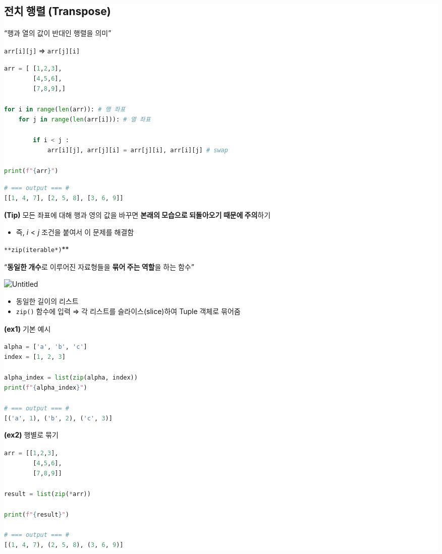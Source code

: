 ## 전치 행렬 (Transpose)

“행과 열의 값이 반대인 행렬을 의미” 

`arr[i][j]` ⇒ `arr[j][i]`

```python
arr = [ [1,2,3],
        [4,5,6],
        [7,8,9],]

for i in range(len(arr)): # 행 좌표
    for j in range(len(arr[i])): # 열 좌표
        
        if i < j : 
            arr[i][j], arr[j][i] = arr[j][i], arr[i][j] # swap           

print(f"{arr}")
```

```python
# === output === # 
[[1, 4, 7], [2, 5, 8], [3, 6, 9]]
```

**(Tip)** 모든 좌표에 대해 행과 영의 값을 바꾸면 **본래의 모습으로 되돌아오기 때문에 주의**하기

- 즉, $i < j$  조건을 붙여서 이 문제를 해결함

`**zip(iterable*)`**  

“**동일한 개수**로 이루어진 자료형들을 **묶어 주는 역할**을 하는 함수” 

![Untitled](%E1%84%8B%E1%85%A1%E1%86%AF%E1%84%80%E1%85%A9%E1%84%85%E1%85%B5%E1%84%8C%E1%85%B3%E1%86%B7%20%E1%84%80%E1%85%B3%E1%86%AF%E1%84%8A%E1%85%B3%E1%84%80%E1%85%B5%20840f5f2ceeb544a59d95bf4a86ccd6bb/Untitled.png)

- 동일한 길이의 리스트
- `zip()` 함수에 입력  ⇒ 각 리스트를 슬라이스(slice)하여 Tuple 객체로 묶어줌

**(ex1)** 기본 예시

```python
alpha = ['a', 'b', 'c']
index = [1, 2, 3]

alpha_index = list(zip(alpha, index))
print(f"{alpha_index}")

# === output === # 
[('a', 1), ('b', 2), ('c', 3)]
```

**(ex2)** 행별로 묶기

```python
arr = [[1,2,3], 
        [4,5,6], 
        [7,8,9]]

result = list(zip(*arr))

print(f"{result}")

# === output === # 
[(1, 4, 7), (2, 5, 8), (3, 6, 9)]
```
